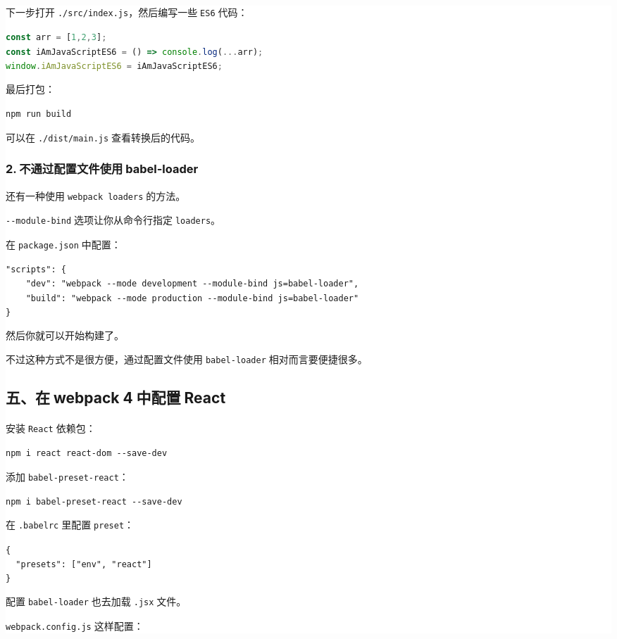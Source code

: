 下一步打开 `./src/index.js`，然后编写一些 `ES6` 代码：


```javascript
const arr = [1,2,3];
const iAmJavaScriptES6 = () => console.log(...arr);
window.iAmJavaScriptES6 = iAmJavaScriptES6;
```
最后打包：

```
npm run build
```

可以在 `./dist/main.js` 查看转换后的代码。

### 2. 不通过配置文件使用 babel-loader

还有一种使用 `webpack loaders` 的方法。

`--module-bind` 选项让你从命令行指定 `loaders`。

在 `package.json` 中配置：


```
"scripts": {
    "dev": "webpack --mode development --module-bind js=babel-loader",
    "build": "webpack --mode production --module-bind js=babel-loader"
}
```
然后你就可以开始构建了。

不过这种方式不是很方便，通过配置文件使用 `babel-loader` 相对而言要便捷很多。

## 五、在 webpack 4 中配置 React

安装 `React` 依赖包：

```
npm i react react-dom --save-dev
```
添加 `babel-preset-react`：


```
npm i babel-preset-react --save-dev
```
在 `.babelrc` 里配置 `preset`：

```
{
  "presets": ["env", "react"]
}

```

配置 `babel-loader` 也去加载 `.jsx` 文件。

`webpack.config.js` 这样配置：
